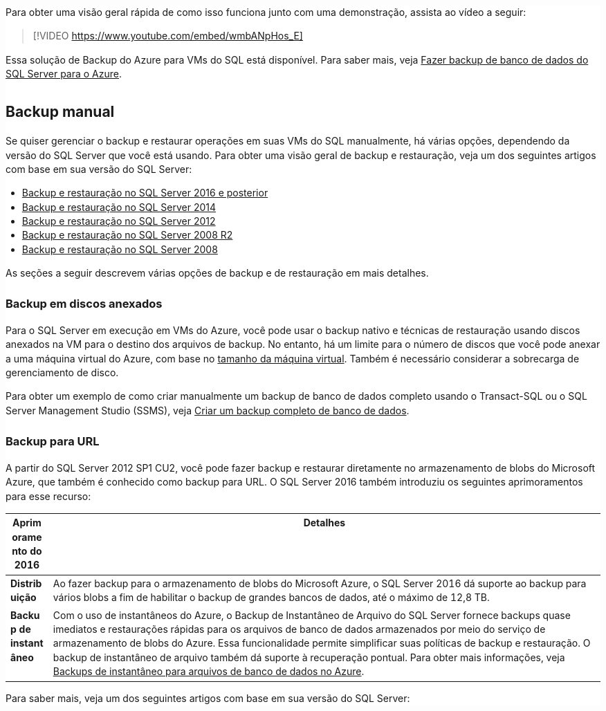 Para obter uma visão geral rápida de como isso funciona junto com uma demonstração, assista ao vídeo a seguir:

> [!VIDEO https://www.youtube.com/embed/wmbANpHos_E]

Essa solução de Backup do Azure para VMs do SQL está disponível. Para saber mais, veja [Fazer backup de banco de dados do SQL Server para o Azure](../../../backup/backup-azure-sql-database.md).

## <a id="manual"></a> Backup manual

Se quiser gerenciar o backup e restaurar operações em suas VMs do SQL manualmente, há várias opções, dependendo da versão do SQL Server que você está usando. Para obter uma visão geral de backup e restauração, veja um dos seguintes artigos com base em sua versão do SQL Server:

- [Backup e restauração no SQL Server 2016 e posterior](https://docs.microsoft.com/sql/relational-databases/backup-restore/back-up-and-restore-of-sql-server-databases)
- [Backup e restauração no SQL Server 2014](https://msdn.microsoft.com/library/ms187048%28v=sql.120%29.aspx)
- [Backup e restauração no SQL Server 2012](https://msdn.microsoft.com/library/ms187048%28v=sql.110%29.aspx)
- [Backup e restauração no SQL Server 2008 R2](https://msdn.microsoft.com/library/ms187048%28v=sql.105%29.aspx)
- [Backup e restauração no SQL Server 2008](https://msdn.microsoft.com/library/ms187048%28v=sql.100%29.aspx)

As seções a seguir descrevem várias opções de backup e de restauração em mais detalhes.

### <a name="backup-to-attached-disks"></a>Backup em discos anexados

Para o SQL Server em execução em VMs do Azure, você pode usar o backup nativo e técnicas de restauração usando discos anexados na VM para o destino dos arquivos de backup. No entanto, há um limite para o número de discos que você pode anexar a uma máquina virtual do Azure, com base no [tamanho da máquina virtual](../sizes.md?toc=%2fazure%2fvirtual-machines%2fwindows%2ftoc.json). Também é necessário considerar a sobrecarga de gerenciamento de disco.

Para obter um exemplo de como criar manualmente um backup de banco de dados completo usando o Transact-SQL ou o SQL Server Management Studio (SSMS), veja [Criar um backup completo de banco de dados](https://docs.microsoft.com/sql/relational-databases/backup-restore/create-a-full-database-backup-sql-server).

### <a name="backup-to-url"></a>Backup para URL

A partir do SQL Server 2012 SP1 CU2, você pode fazer backup e restaurar diretamente no armazenamento de blobs do Microsoft Azure, que também é conhecido como backup para URL. O SQL Server 2016 também introduziu os seguintes aprimoramentos para esse recurso:

| Aprimoramento do 2016 | Detalhes |
| --- | --- |
| **Distribuição** |Ao fazer backup para o armazenamento de blobs do Microsoft Azure, o SQL Server 2016 dá suporte ao backup para vários blobs a fim de habilitar o backup de grandes bancos de dados, até o máximo de 12,8 TB. |
| **Backup de instantâneo** |Com o uso de instantâneos do Azure, o Backup de Instantâneo de Arquivo do SQL Server fornece backups quase imediatos e restaurações rápidas para os arquivos de banco de dados armazenados por meio do serviço de armazenamento de blobs do Azure. Essa funcionalidade permite simplificar suas políticas de backup e restauração. O backup de instantâneo de arquivo também dá suporte à recuperação pontual. Para obter mais informações, veja [Backups de instantâneo para arquivos de banco de dados no Azure](https://docs.microsoft.com/sql/relational-databases/backup-restore/file-snapshot-backups-for-database-files-in-azure). |

Para saber mais, veja um dos seguintes artigos com base em sua versão do SQL Server:

